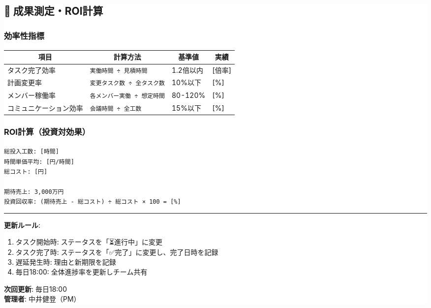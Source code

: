 
## 🎯 成果測定・ROI計算

### 効率性指標
| 項目 | 計算方法 | 基準値 | 実績 |
|------|----------|--------|------|
| タスク完了効率 | `実働時間 ÷ 見積時間` | 1.2倍以内 | [倍率] |
| 計画変更率 | `変更タスク数 ÷ 全タスク数` | 10%以下 | [%] |
| メンバー稼働率 | `各メンバー実働 ÷ 想定時間` | 80-120% | [%] |
| コミュニケーション効率 | `会議時間 ÷ 全工数` | 15%以下 | [%] |

### ROI計算（投資対効果）
```
総投入工数: [時間]
時間単価平均: [円/時間]
総コスト: [円]

期待売上: 3,000万円
投資回収率: (期待売上 - 総コスト) ÷ 総コスト × 100 = [%]
```

---

**更新ルール**:
1. タスク開始時: ステータスを「⏳進行中」に変更
2. タスク完了時: ステータスを「✅完了」に変更し、完了日時を記録
3. 遅延発生時: 理由と新期限を記録
4. 毎日18:00: 全体進捗率を更新しチーム共有

**次回更新**: 毎日18:00  
**管理者**: 中井健登（PM）